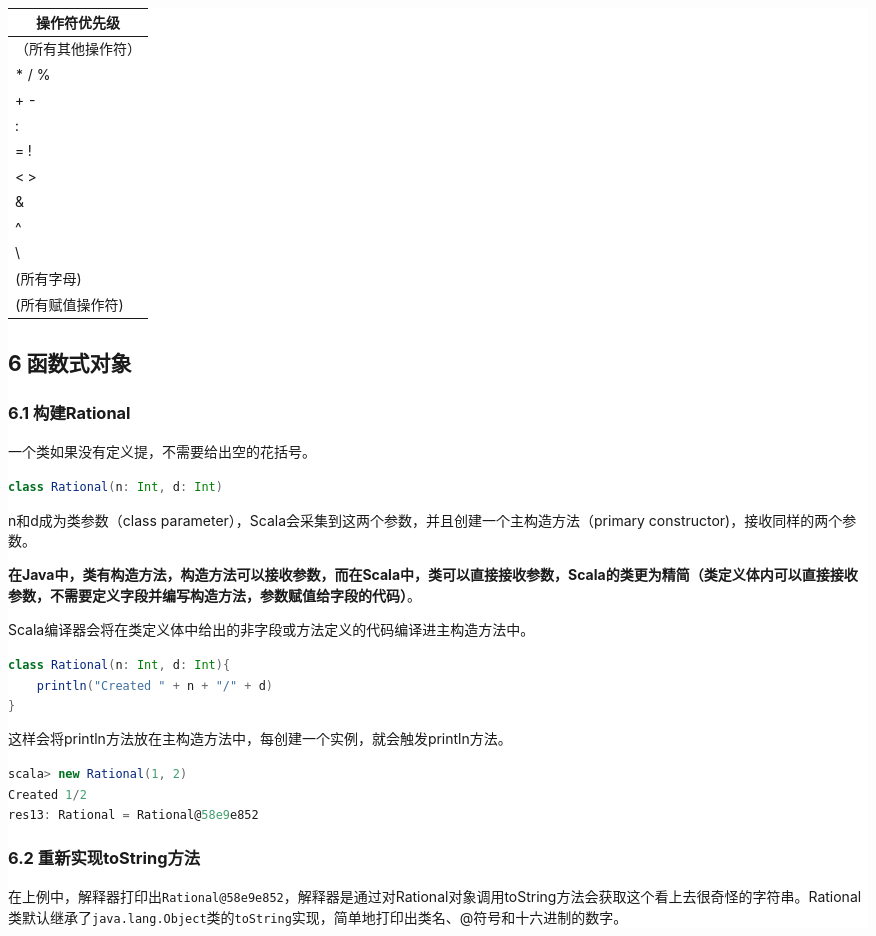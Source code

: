 |操作符优先级|
|--|
|（所有其他操作符）|
|* / %|
|+ -|
|:|
|= !|
|< >|
|&|
|^|
|\ ||
|(所有字母)|
|(所有赋值操作符)|

## 6 函数式对象

### 6.1 构建Rational

一个类如果没有定义提，不需要给出空的花括号。

```scala
class Rational(n: Int, d: Int)
```

n和d成为类参数（class parameter），Scala会采集到这两个参数，并且创建一个主构造方法（primary constructor)，接收同样的两个参数。

**在Java中，类有构造方法，构造方法可以接收参数，而在Scala中，类可以直接接收参数，Scala的类更为精简（类定义体内可以直接接收参数，不需要定义字段并编写构造方法，参数赋值给字段的代码）**。

Scala编译器会将在类定义体中给出的非字段或方法定义的代码编译进主构造方法中。

```scala
class Rational(n: Int, d: Int){
    println("Created " + n + "/" + d)
}
```

这样会将println方法放在主构造方法中，每创建一个实例，就会触发println方法。

```scala
scala> new Rational(1, 2)
Created 1/2
res13: Rational = Rational@58e9e852
```

### 6.2 重新实现toString方法

在上例中，解释器打印出`Rational@58e9e852`，解释器是通过对Rational对象调用toString方法会获取这个看上去很奇怪的字符串。Rational类默认继承了`java.lang.Object`类的`toString`实现，简单地打印出类名、@符号和十六进制的数字。
